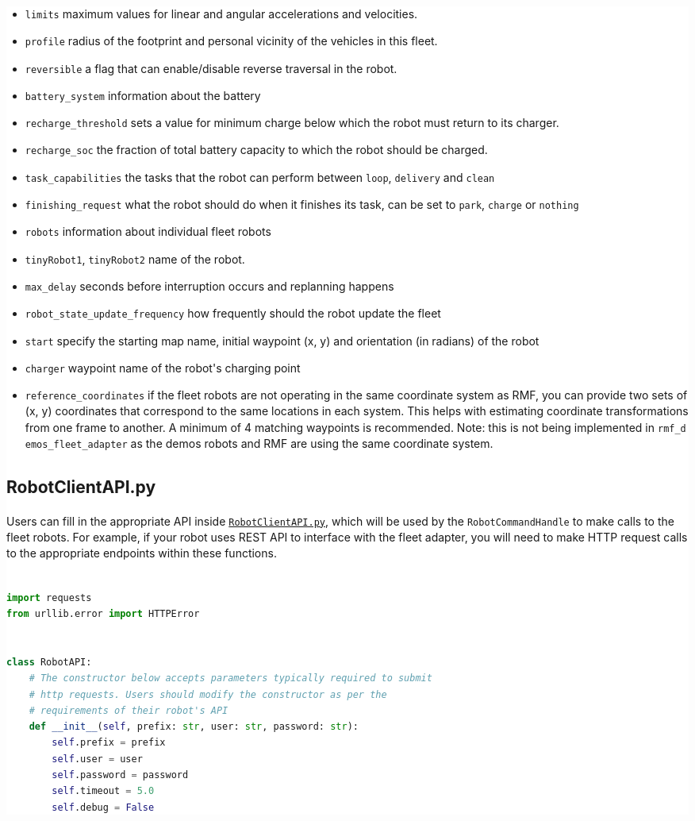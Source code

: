- `limits` maximum values for linear and angular accelerations and velocities.

- `profile` radius of the footprint and personal vicinity of the vehicles in this fleet.

- `reversible` a flag that can enable/disable reverse traversal in the robot.

- `battery_system` information about the battery

- `recharge_threshold` sets a value for minimum charge below which the robot must return to its charger.

- `recharge_soc` the fraction of total battery capacity to which the robot should be charged.

- `task_capabilities` the tasks that the robot can perform between `loop`, `delivery` and `clean`

- `finishing_request` what the robot should do when it finishes its task, can be set to `park`, `charge` or `nothing`

- `robots` information about individual fleet robots

- `tinyRobot1`, `tinyRobot2` name of the robot.

- `max_delay` seconds before interruption occurs and replanning happens

- `robot_state_update_frequency` how frequently should the robot update the fleet

- `start` specify the starting map name, initial waypoint (x, y) and orientation (in radians) of the robot

- `charger` waypoint name of the robot's charging point

- `reference_coordinates` if the fleet robots are not operating in the same coordinate system as RMF, you can provide two sets of (x, y) coordinates that correspond to the same locations in each system. This helps with estimating coordinate transformations from one frame to another. A minimum of 4 matching waypoints is recommended. Note: this is not being implemented in `rmf_demos_fleet_adapter` as the demos robots and RMF are using the same coordinate system.

## RobotClientAPI.py

Users can fill in the appropriate API inside [`RobotClientAPI.py`](https://github.com/open-rmf/fleet_adapter_template/blob/main/fleet_adapter_template/fleet_adapter_template/RobotClientAPI.py), which will be used by the `RobotCommandHandle` to make calls to the fleet robots. For example, if your robot uses REST API to interface with the fleet adapter, you will need to make HTTP request calls to the appropriate endpoints within these functions.

```python

import requests
from urllib.error import HTTPError


class RobotAPI:
    # The constructor below accepts parameters typically required to submit
    # http requests. Users should modify the constructor as per the
    # requirements of their robot's API
    def __init__(self, prefix: str, user: str, password: str):
        self.prefix = prefix
        self.user = user
        self.password = password
        self.timeout = 5.0
        self.debug = False

```
